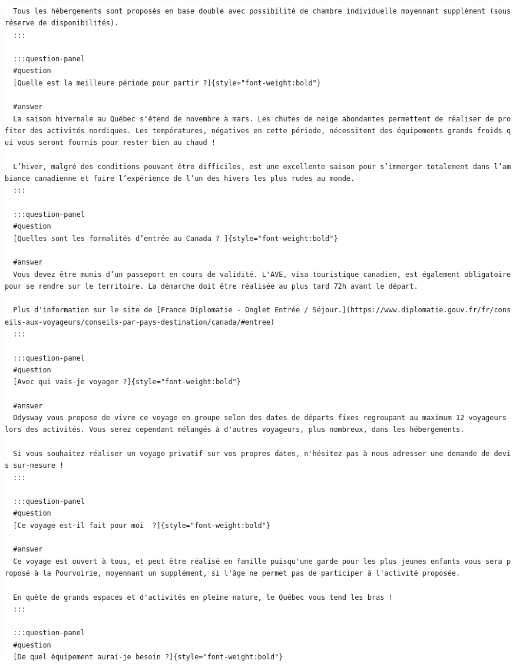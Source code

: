       Tous les hébergements sont proposés en base double avec possibilité de chambre individuelle moyennant supplément (sous réserve de disponibilités).
      :::

      :::question-panel
      #question
      [Quelle est la meilleure période pour partir ?]{style="font-weight:bold"}
      
      #answer
      La saison hivernale au Québec s'étend de novembre à mars. Les chutes de neige abondantes permettent de réaliser de profiter des activités nordiques. Les températures, négatives en cette période, nécessitent des équipements grands froids qui vous seront fournis pour rester bien au chaud !
      
      L’hiver, malgré des conditions pouvant être difficiles, est une excellente saison pour s’immerger totalement dans l’ambiance canadienne et faire l’expérience de l’un des hivers les plus rudes au monde.
      :::

      :::question-panel
      #question
      [Quelles sont les formalités d’entrée au Canada ? ]{style="font-weight:bold"}
      
      #answer
      Vous devez être munis d’un passeport en cours de validité. L'AVE, visa touristique canadien, est également obligatoire pour se rendre sur le territoire. La démarche doit être réalisée au plus tard 72h avant le départ.
      
      Plus d'information sur le site de [France Diplomatie - Onglet Entrée / Séjour.](https://www.diplomatie.gouv.fr/fr/conseils-aux-voyageurs/conseils-par-pays-destination/canada/#entree)
      :::

      :::question-panel
      #question
      [Avec qui vais-je voyager ?]{style="font-weight:bold"}
      
      #answer
      Odysway vous propose de vivre ce voyage en groupe selon des dates de départs fixes regroupant au maximum 12 voyageurs lors des activités. Vous serez cependant mélangés à d'autres voyageurs, plus nombreux, dans les hébergements.
      
      Si vous souhaitez réaliser un voyage privatif sur vos propres dates, n'hésitez pas à nous adresser une demande de devis sur-mesure !
      :::

      :::question-panel
      #question
      [Ce voyage est-il fait pour moi  ?]{style="font-weight:bold"}
      
      #answer
      Ce voyage est ouvert à tous, et peut être réalisé en famille puisqu'une garde pour les plus jeunes enfants vous sera proposé à la Pourvoirie, moyennant un supplément, si l'âge ne permet pas de participer à l'activité proposée.
      
      En quête de grands espaces et d'activités en pleine nature, le Québec vous tend les bras !
      :::

      :::question-panel
      #question
      [De quel équipement aurai-je besoin ?]{style="font-weight:bold"}
      